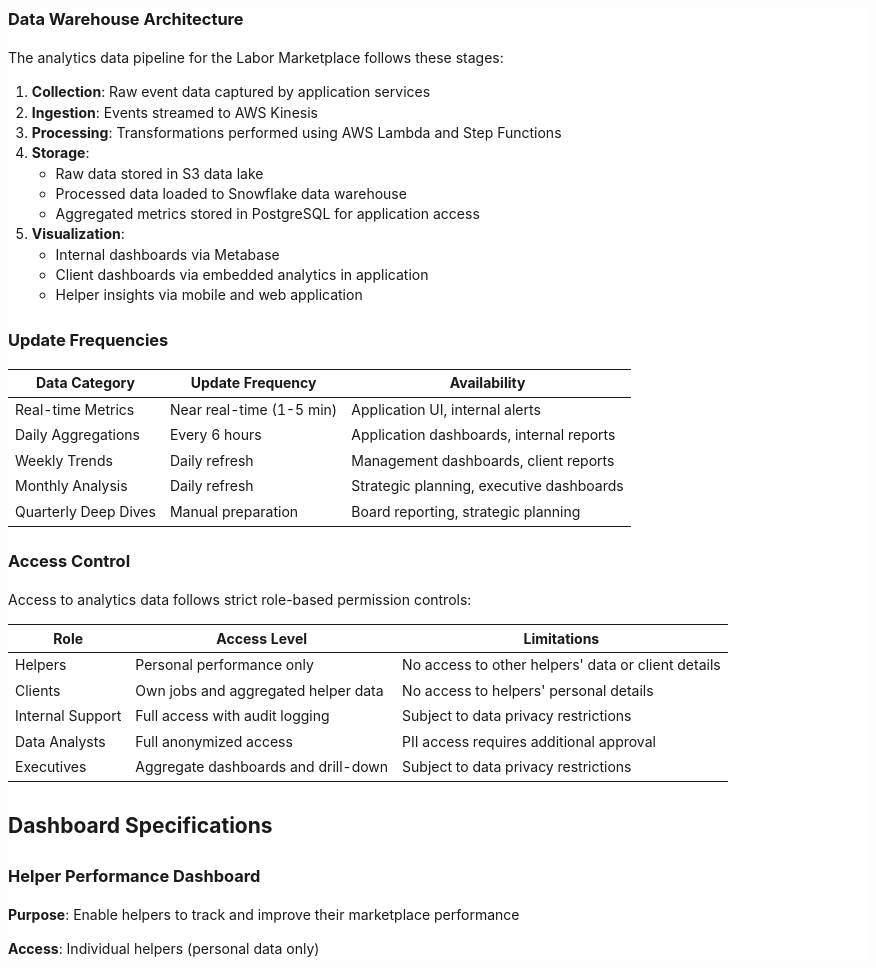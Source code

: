 ### Data Warehouse Architecture

The analytics data pipeline for the Labor Marketplace follows these stages:

1. **Collection**: Raw event data captured by application services
2. **Ingestion**: Events streamed to AWS Kinesis
3. **Processing**: Transformations performed using AWS Lambda and Step Functions
4. **Storage**: 
   - Raw data stored in S3 data lake
   - Processed data loaded to Snowflake data warehouse
   - Aggregated metrics stored in PostgreSQL for application access
5. **Visualization**: 
   - Internal dashboards via Metabase
   - Client dashboards via embedded analytics in application
   - Helper insights via mobile and web application

### Update Frequencies

| Data Category | Update Frequency | Availability |
|--------------|------------------|--------------|
| Real-time Metrics | Near real-time (1-5 min) | Application UI, internal alerts |
| Daily Aggregations | Every 6 hours | Application dashboards, internal reports |
| Weekly Trends | Daily refresh | Management dashboards, client reports |
| Monthly Analysis | Daily refresh | Strategic planning, executive dashboards |
| Quarterly Deep Dives | Manual preparation | Board reporting, strategic planning |

### Access Control

Access to analytics data follows strict role-based permission controls:

| Role | Access Level | Limitations |
|------|--------------|------------|
| Helpers | Personal performance only | No access to other helpers' data or client details |
| Clients | Own jobs and aggregated helper data | No access to helpers' personal details |
| Internal Support | Full access with audit logging | Subject to data privacy restrictions |
| Data Analysts | Full anonymized access | PII access requires additional approval |
| Executives | Aggregate dashboards and drill-down | Subject to data privacy restrictions |

## Dashboard Specifications

### Helper Performance Dashboard

**Purpose**: Enable helpers to track and improve their marketplace performance

**Access**: Individual helpers (personal data only)
